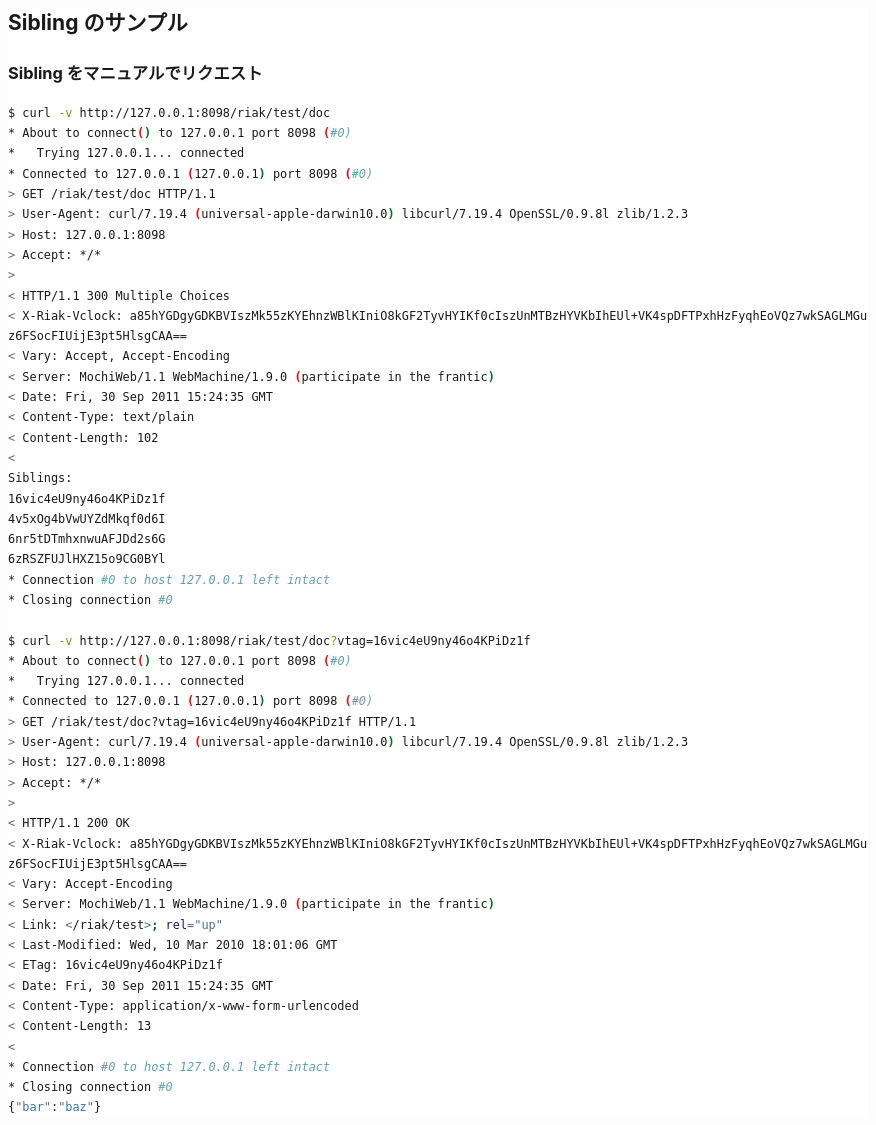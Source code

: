 
## Sibling のサンプル

### Sibling をマニュアルでリクエスト

```bash
$ curl -v http://127.0.0.1:8098/riak/test/doc
* About to connect() to 127.0.0.1 port 8098 (#0)
*   Trying 127.0.0.1... connected
* Connected to 127.0.0.1 (127.0.0.1) port 8098 (#0)
> GET /riak/test/doc HTTP/1.1
> User-Agent: curl/7.19.4 (universal-apple-darwin10.0) libcurl/7.19.4 OpenSSL/0.9.8l zlib/1.2.3
> Host: 127.0.0.1:8098
> Accept: */*
>
< HTTP/1.1 300 Multiple Choices
< X-Riak-Vclock: a85hYGDgyGDKBVIszMk55zKYEhnzWBlKIniO8kGF2TyvHYIKf0cIszUnMTBzHYVKbIhEUl+VK4spDFTPxhHzFyqhEoVQz7wkSAGLMGuz6FSocFIUijE3pt5HlsgCAA==
< Vary: Accept, Accept-Encoding
< Server: MochiWeb/1.1 WebMachine/1.9.0 (participate in the frantic)
< Date: Fri, 30 Sep 2011 15:24:35 GMT
< Content-Type: text/plain
< Content-Length: 102
<
Siblings:
16vic4eU9ny46o4KPiDz1f
4v5xOg4bVwUYZdMkqf0d6I
6nr5tDTmhxnwuAFJDd2s6G
6zRSZFUJlHXZ15o9CG0BYl
* Connection #0 to host 127.0.0.1 left intact
* Closing connection #0

$ curl -v http://127.0.0.1:8098/riak/test/doc?vtag=16vic4eU9ny46o4KPiDz1f
* About to connect() to 127.0.0.1 port 8098 (#0)
*   Trying 127.0.0.1... connected
* Connected to 127.0.0.1 (127.0.0.1) port 8098 (#0)
> GET /riak/test/doc?vtag=16vic4eU9ny46o4KPiDz1f HTTP/1.1
> User-Agent: curl/7.19.4 (universal-apple-darwin10.0) libcurl/7.19.4 OpenSSL/0.9.8l zlib/1.2.3
> Host: 127.0.0.1:8098
> Accept: */*
>
< HTTP/1.1 200 OK
< X-Riak-Vclock: a85hYGDgyGDKBVIszMk55zKYEhnzWBlKIniO8kGF2TyvHYIKf0cIszUnMTBzHYVKbIhEUl+VK4spDFTPxhHzFyqhEoVQz7wkSAGLMGuz6FSocFIUijE3pt5HlsgCAA==
< Vary: Accept-Encoding
< Server: MochiWeb/1.1 WebMachine/1.9.0 (participate in the frantic)
< Link: </riak/test>; rel="up"
< Last-Modified: Wed, 10 Mar 2010 18:01:06 GMT
< ETag: 16vic4eU9ny46o4KPiDz1f
< Date: Fri, 30 Sep 2011 15:24:35 GMT
< Content-Type: application/x-www-form-urlencoded
< Content-Length: 13
<
* Connection #0 to host 127.0.0.1 left intact
* Closing connection #0
{"bar":"baz"}
```
